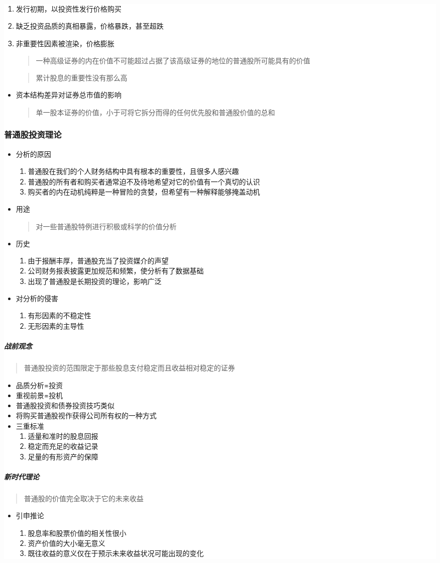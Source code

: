   1. 发行初期，以投资性发行价格购买

  2. 缺乏投资品质的真相暴露，价格暴跌，甚至超跌

  3. 非重要性因素被渲染，价格膨胀

     > 一种高级证券的内在价值不可能超过占据了该高级证券的地位的普通股所可能具有的价值

     > 累计股息的重要性没有那么高

- 资本结构差异对证券总市值的影响

  > 单一股本证券的价值，小于可将它拆分而得的任何优先股和普通股价值的总和

### 普通股投资理论

- 分析的原因

  1. 普通股在我们的个人财务结构中具有根本的重要性，且很多人感兴趣
  2. 普通股的所有者和购买者通常迫不及待地希望对它的价值有一个真切的认识
  3. 购买者的内在动机纯粹是一种冒险的贪婪，但希望有一种解释能够掩盖动机

- 用途

  > 对一些普通股特例进行积极或科学的价值分析

- 历史

  1. 由于报酬丰厚，普通股充当了投资媒介的声望
  2. 公司财务报表披露更加规范和频繁，使分析有了数据基础
  3. 出现了普通股是长期投资的理论，影响广泛

- 对分析的侵害

  1. 有形因素的不稳定性
  2. 无形因素的主导性

##### 战前观念

> 普通股投资的范围限定于那些股息支付稳定而且收益相对稳定的证券

- 品质分析=投资
- 重视前景=投机
- 普通股投资和债券投资技巧类似
- 将购买普通股视作获得公司所有权的一种方式
- 三重标准
  1. 适量和准时的股息回报
  2. 稳定而充足的收益记录
  3. 足量的有形资产的保障

##### 新时代理论

> 普通股的价值完全取决于它的未来收益

- 引申推论

  1. 股息率和股票价值的相关性很小
  2. 资产价值的大小毫无意义
  3. 既往收益的意义仅在于预示未来收益状况可能出现的变化
